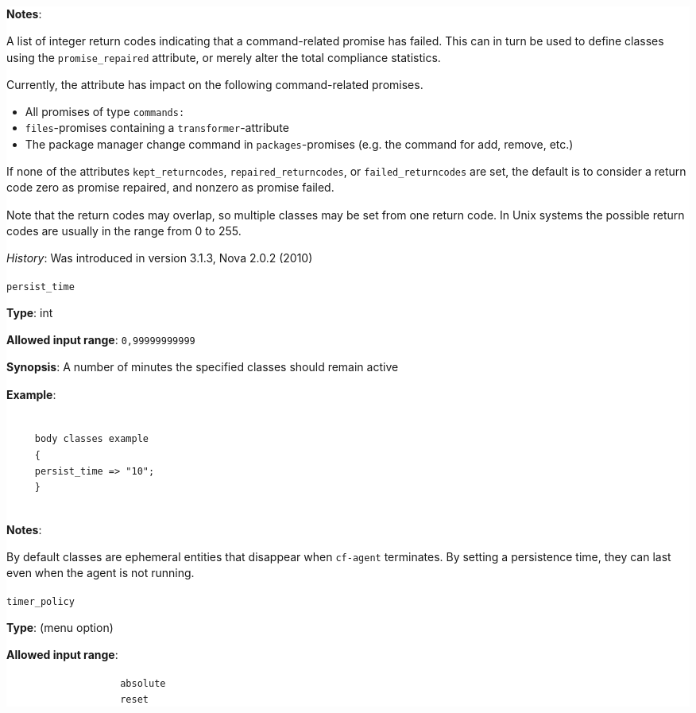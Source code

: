 **Notes**:  
   

A list of integer return codes indicating that a command-related promise
has failed. This can in turn be used to define classes using the
`promise_repaired` attribute, or merely alter the total compliance
statistics.

Currently, the attribute has impact on the following command-related
promises.

-   All promises of type `commands:`
-   `files`-promises containing a `transformer`-attribute
-   The package manager change command in `packages`-promises (e.g. the
    command for add, remove, etc.)

If none of the attributes `kept_returncodes`, `repaired_returncodes`, or
`failed_returncodes` are set, the default is to consider a return code
zero as promise repaired, and nonzero as promise failed.

Note that the return codes may overlap, so multiple classes may be set
from one return code. In Unix systems the possible return codes are
usually in the range from 0 to 255.

*History*: Was introduced in version 3.1.3, Nova 2.0.2 (2010)   

`persist_time`

**Type**: int

**Allowed input range**: `0,99999999999`

**Synopsis**: A number of minutes the specified classes should remain
active

**Example**:  
   

```cf3
     
     body classes example
     {
     persist_time => "10";
     }
     
```

**Notes**:  
   

By default classes are ephemeral entities that disappear when `cf-agent`
terminates. By setting a persistence time, they can last even when the
agent is not running.   

`timer_policy`

**Type**: (menu option)

**Allowed input range**:   

```cf3
                    absolute
                    reset
```

